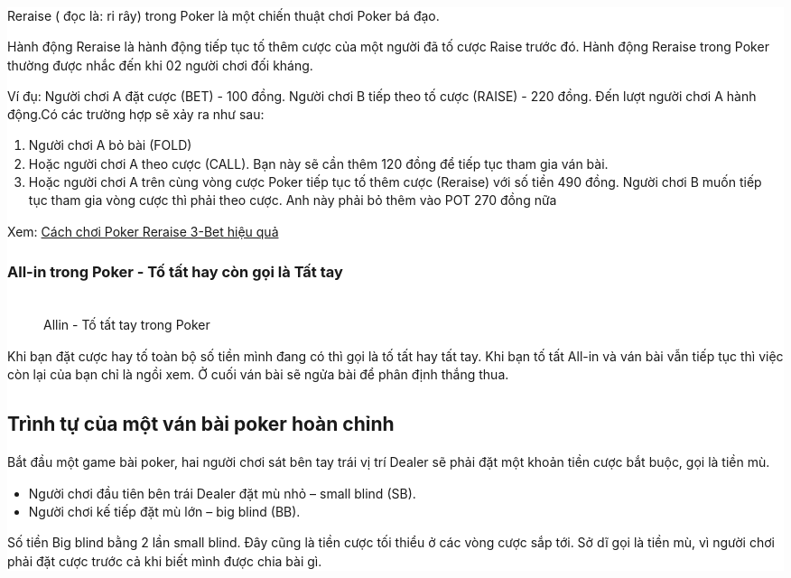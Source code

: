 

<p>Reraise ( đọc là: ri rây) trong Poker là một chiến thuật chơi Poker bá đạo.</p>



<p>Hành động Reraise là hành động tiếp tục tố thêm cược của một người đã tố cược Raise trước đó. Hành động Reraise trong Poker thường được nhắc đến khi 02 người chơi đối kháng.</p>



<p>Ví đụ: Người chơi A đặt cược (BET) - 100 đồng. Người chơi B tiếp theo tố cược (RAISE) - 220 đồng. Đến lượt người chơi A hành động.Có các trường hợp sẽ xảy ra như sau:</p>



<ol><li>Người chơi A bỏ bài (FOLD)</li><li>Hoặc người chơi A theo cược (CALL). Bạn này sẽ cần thêm 120 đồng để tiếp tục tham gia ván bài.</li><li>Hoặc người chơi A trên cùng vòng cược Poker tiếp tục tố thêm cược (Reraise) với số tiền 490 đồng. Người chơi B muốn tiếp tục tham gia vòng cược thì phải theo cược. Anh này phải bỏ thêm vào POT 270 đồng nữa</li></ol>

Xem: <a href="https://pokervietnam.net/cach-choi-poker-online-3-bet/">Cách chơi Poker Reraise 3-Bet hiệu quả</a>

<div class="wp-block-group has-very-light-gray-background-color has-background"><div class="wp-block-group__inner-container">
<h3>All-in trong Poker -  Tố tất hay còn gọi là Tất tay</h3>



<div class="wp-block-columns">
<div class="wp-block-column" style="flex-basis:33.33%">
<figure class="wp-block-image size-large"><img src="https://media.giphy.com/media/j3KXqE52HwpQcatFj5/giphy.gif" alt=""/><figcaption>Allin - Tố tất tay trong Poker</figcaption></figure>
</div>



<div class="wp-block-column" style="flex-basis:66.66%">
<p>Khi bạn đặt cược hay tố toàn bộ số tiền mình đang có thì gọi là tố tất hay tất tay. Khi bạn tố tất All-in và ván bài vẫn tiếp tục thì việc còn lại của bạn chỉ là ngồi xem. Ở cuối ván bài sẽ ngửa bài để phân định thắng thua.</p>
</div>
</div>
</div></div>



<h2>Trình tự của một ván bài poker hoàn chỉnh</h2>



<p>Bắt đầu một game bài poker, hai người chơi sát bên tay trái vị trí Dealer sẽ phải đặt một khoản tiền cược bắt buộc, gọi là tiền mù.</p>



<ul><li>Người chơi đầu tiên bên trái Dealer đặt mù nhỏ – small blind (SB).</li><li>Người chơi kế tiếp đặt mù lớn – big blind (BB).</li></ul>



<p>Số tiền Big blind bằng 2 lần small blind. Đây cũng là tiền cược tối thiểu ở các vòng cược sắp tới. Sở dĩ gọi là tiền mù, vì người chơi phải đặt cược trước cả khi biết mình được chia bài gì.</p>

